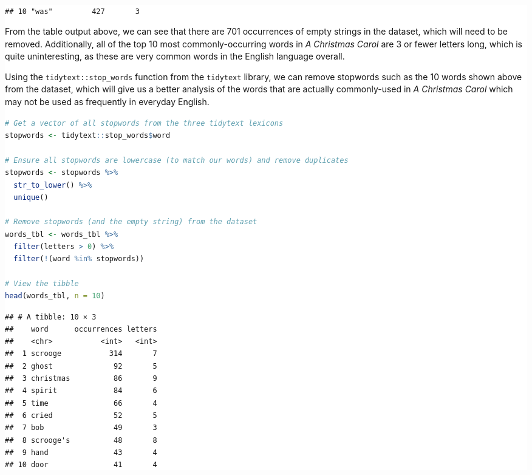     ## 10 "was"         427       3

From the table output above, we can see that there are 701 occurrences
of empty strings in the dataset, which will need to be removed.
Additionally, all of the top 10 most commonly-occurring words in *A
Christmas Carol* are 3 or fewer letters long, which is quite
uninteresting, as these are very common words in the English language
overall.

Using the `tidytext::stop_words` function from the `tidytext` library,
we can remove stopwords such as the 10 words shown above from the
dataset, which will give us a better analysis of the words that are
actually commonly-used in *A Christmas Carol* which may not be used as
frequently in everyday English.

``` r
# Get a vector of all stopwords from the three tidytext lexicons
stopwords <- tidytext::stop_words$word

# Ensure all stopwords are lowercase (to match our words) and remove duplicates
stopwords <- stopwords %>%
  str_to_lower() %>%
  unique()

# Remove stopwords (and the empty string) from the dataset
words_tbl <- words_tbl %>%
  filter(letters > 0) %>%
  filter(!(word %in% stopwords))

# View the tibble
head(words_tbl, n = 10)
```

    ## # A tibble: 10 × 3
    ##    word      occurrences letters
    ##    <chr>           <int>   <int>
    ##  1 scrooge           314       7
    ##  2 ghost              92       5
    ##  3 christmas          86       9
    ##  4 spirit             84       6
    ##  5 time               66       4
    ##  6 cried              52       5
    ##  7 bob                49       3
    ##  8 scrooge's          48       8
    ##  9 hand               43       4
    ## 10 door               41       4

